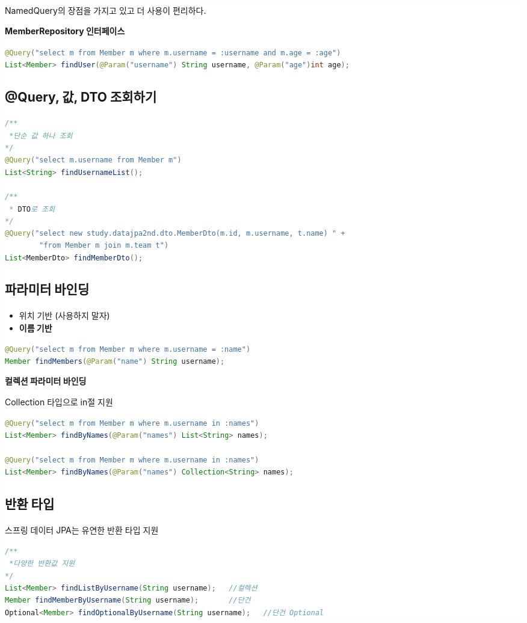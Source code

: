 NamedQuery의 장점을 가지고 있고 더 사용이 편리하다.

**MemberRepository 인터페이스**

```java
@Query("select m from Member m where m.username = :username and m.age = :age")
List<Member> findUser(@Param("username") String username, @Param("age")int age);
```

## @Query, 값, DTO 조회하기

```java
/**
 *단순 값 하나 조회
*/
@Query("select m.username from Member m")
List<String> findUsernameList();

/**
 * DTO로 조회
*/
@Query("select new study.datajpa2nd.dto.MemberDto(m.id, m.username, t.name) " +
        "from Member m join m.team t")
List<MemberDto> findMemberDto();
```

## 파라미터 바인딩

- 위치 기반 (사용하지 말자)
- **이름 기반**

```java
@Query("select m from Member m where m.username = :name")
Member findMembers(@Param("name") String username);
```

**컬렉션 파라미터 바인딩**

Collection 타입으로 in절 지원

```java
@Query("select m from Member m where m.username in :names")
List<Member> findByNames(@Param("names") List<String> names);

@Query("select m from Member m where m.username in :names")
List<Member> findByNames(@Param("names") Collection<String> names);
```

## 반환 타입

스프링 데이터 JPA는 유연한 반환 타입 지원

```java
/**
 *다양한 반환값 지원
*/
List<Member> findListByUsername(String username);   //컬렉션
Member findMemberByUsername(String username);       //단건
Optional<Member> findOptionalByUsername(String username);   //단건 Optional
```
